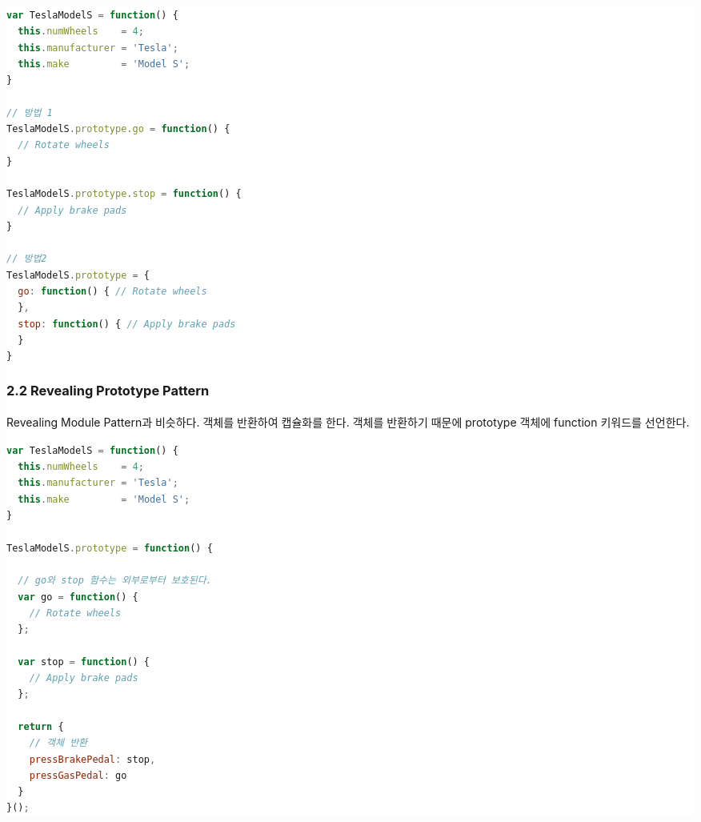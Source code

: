 ```javascript
var TeslaModelS = function() {
  this.numWheels    = 4;
  this.manufacturer = 'Tesla';
  this.make         = 'Model S';
}

// 방법 1
TeslaModelS.prototype.go = function() {
  // Rotate wheels
}

TeslaModelS.prototype.stop = function() {
  // Apply brake pads
}

// 방법2
TeslaModelS.prototype = {
  go: function() { // Rotate wheels
  },
  stop: function() { // Apply brake pads
  }
}
```

### 2.2 Revealing Prototype Pattern

Revealing Module Pattern과 비슷하다. 객체를 반환하여 캡슐화를 한다. 객체를 반환하기 때문에 prototype 객체에 function 키워드를 선언한다.

```javascript
var TeslaModelS = function() {
  this.numWheels    = 4;
  this.manufacturer = 'Tesla';
  this.make         = 'Model S';
}

TeslaModelS.prototype = function() {

  // go와 stop 함수는 외부로부터 보호된다.
  var go = function() {
    // Rotate wheels
  };

  var stop = function() {
    // Apply brake pads
  };

  return {
    // 객체 반환
    pressBrakePedal: stop,
    pressGasPedal: go
  }
}();
```
